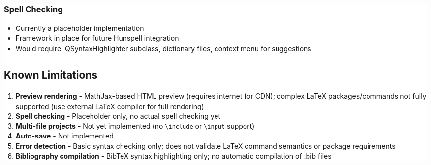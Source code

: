 ### Spell Checking
- Currently a placeholder implementation
- Framework in place for future Hunspell integration
- Would require: QSyntaxHighlighter subclass, dictionary files, context menu for suggestions

## Known Limitations

1. **Preview rendering** - MathJax-based HTML preview (requires internet for CDN); complex LaTeX packages/commands not fully supported (use external LaTeX compiler for full rendering)
2. **Spell checking** - Placeholder only, no actual spell checking yet
3. **Multi-file projects** - Not yet implemented (no `\include` or `\input` support)
4. **Auto-save** - Not implemented
5. **Error detection** - Basic syntax checking only; does not validate LaTeX command semantics or package requirements
6. **Bibliography compilation** - BibTeX syntax highlighting only; no automatic compilation of .bib files
